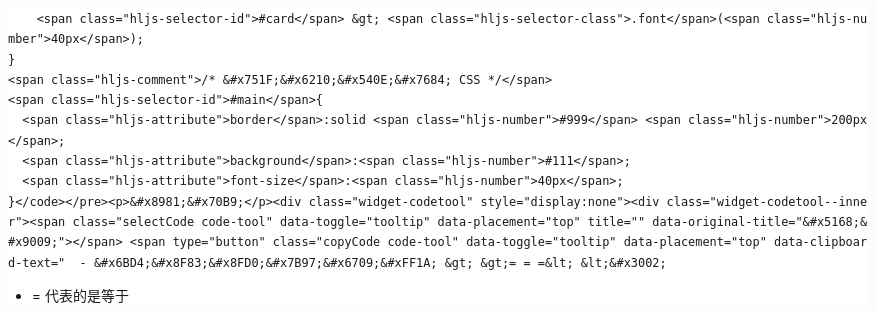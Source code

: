         <span class="hljs-selector-id">#card</span> &gt; <span class="hljs-selector-class">.font</span>(<span class="hljs-number">40px</span>);
    }
    <span class="hljs-comment">/* &#x751F;&#x6210;&#x540E;&#x7684; CSS */</span>
    <span class="hljs-selector-id">#main</span>{
      <span class="hljs-attribute">border</span>:solid <span class="hljs-number">#999</span> <span class="hljs-number">200px</span>;
      <span class="hljs-attribute">background</span>:<span class="hljs-number">#111</span>;
      <span class="hljs-attribute">font-size</span>:<span class="hljs-number">40px</span>;
    }</code></pre><p>&#x8981;&#x70B9;</p><div class="widget-codetool" style="display:none"><div class="widget-codetool--inner"><span class="selectCode code-tool" data-toggle="tooltip" data-placement="top" title="" data-original-title="&#x5168;&#x9009;"></span> <span type="button" class="copyCode code-tool" data-toggle="tooltip" data-placement="top" data-clipboard-text="  - &#x6BD4;&#x8F83;&#x8FD0;&#x7B97;&#x6709;&#xFF1A; &gt; &gt;= = =&lt; &lt;&#x3002;
  - = &#x4EE3;&#x8868;&#x7684;&#x662F;&#x7B49;&#x4E8E;

